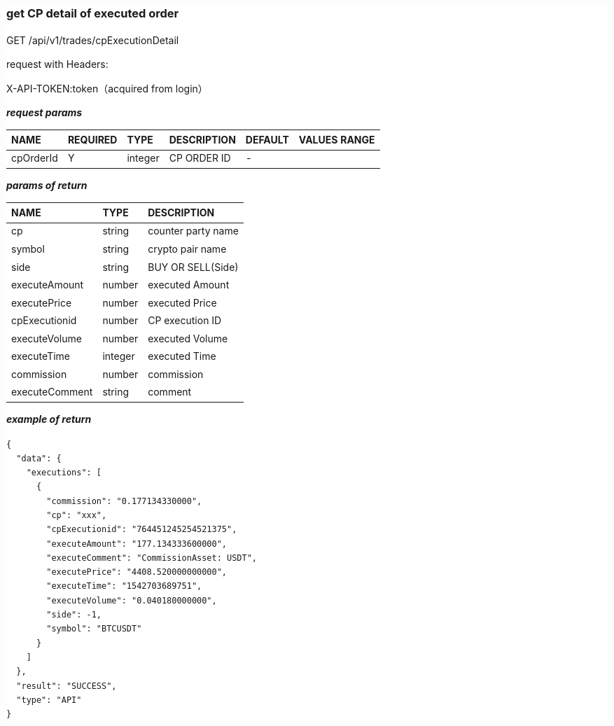 ### get CP detail of executed order 
GET  /api/v1/trades/cpExecutionDetail

request with Headers:    

X-API-TOKEN:token（acquired from login）

***request params***

| NAME    | REQUIRED | TYPE | DESCRIPTION | DEFAULT | VALUES RANGE |
| :------ | :------- | :--- | :------- | :------ | :----------- |
| cpOrderId | Y        | integer | CP ORDER ID   | -       |              |

***params of return***

| NAME           | TYPE       | DESCRIPTION       |
| :------------- | :--------- | :------------- |
| cp             | string     | counter party name          |
| symbol         | string     | crypto pair name       |
| side           | string     | BUY OR SELL(Side) |
| executeAmount  | number     | executed Amount       |
| executePrice   | number     | executed Price       |
| cpExecutionid  | number     | CP execution ID       |
| executeVolume  | number     | executed Volume       |
| executeTime    | integer    | executed Time       |
| commission     | number     | commission         |
| executeComment | string     | comment       |

***example of return***

```
{
  "data": {
    "executions": [
      {
        "commission": "0.177134330000",
        "cp": "xxx",
        "cpExecutionid": "764451245254521375",
        "executeAmount": "177.134333600000",
        "executeComment": "CommissionAsset: USDT",
        "executePrice": "4408.520000000000",
        "executeTime": "1542703689751",
        "executeVolume": "0.040180000000",
        "side": -1,
        "symbol": "BTCUSDT"
      }
    ]
  },
  "result": "SUCCESS",
  "type": "API"
}
```
